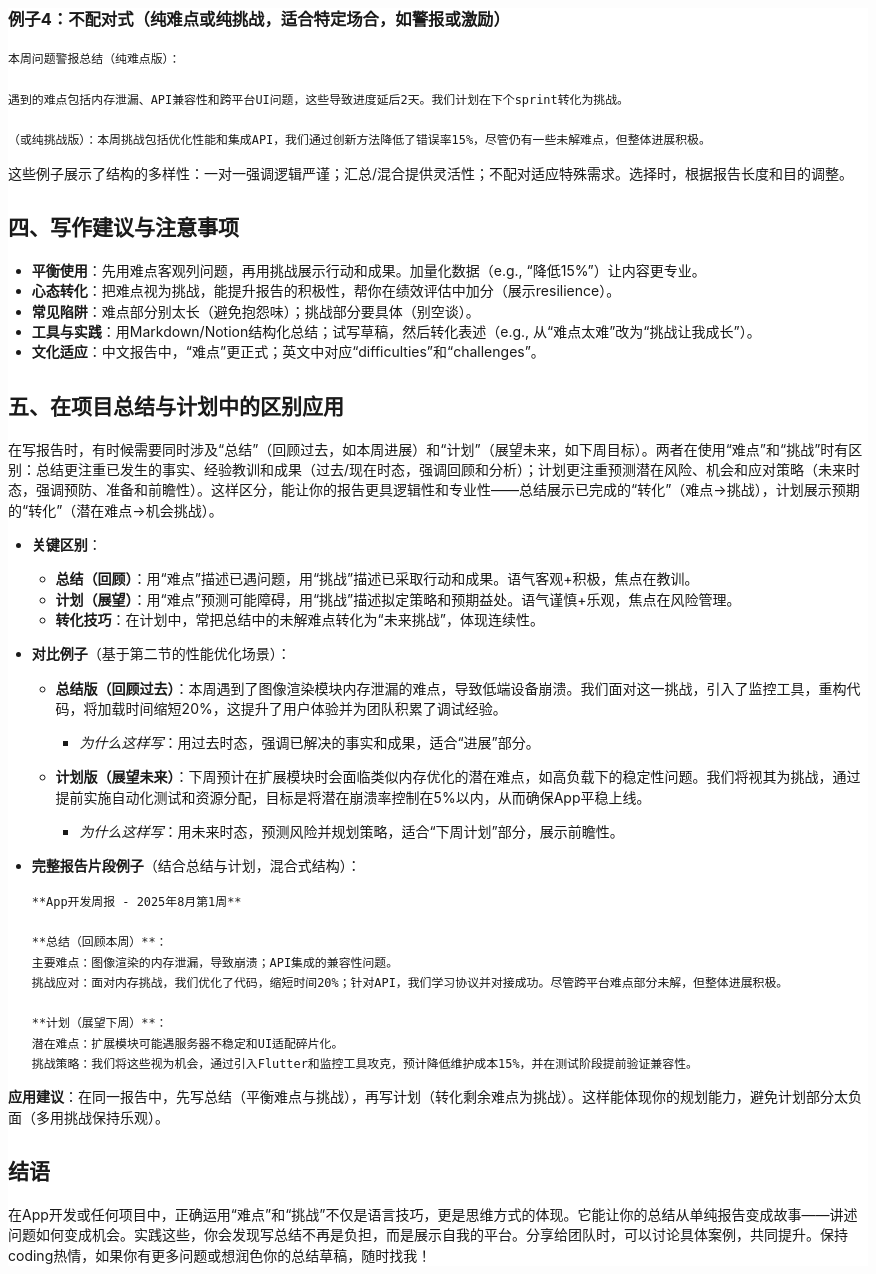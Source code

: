```
```

### **例子4：不配对式（纯难点或纯挑战，适合特定场合，如警报或激励）**
```
本周问题警报总结（纯难点版）：

遇到的难点包括内存泄漏、API兼容性和跨平台UI问题，这些导致进度延后2天。我们计划在下个sprint转化为挑战。

（或纯挑战版）：本周挑战包括优化性能和集成API，我们通过创新方法降低了错误率15%，尽管仍有一些未解难点，但整体进展积极。
```

这些例子展示了结构的多样性：一对一强调逻辑严谨；汇总/混合提供灵活性；不配对适应特殊需求。选择时，根据报告长度和目的调整。

## **四、写作建议与注意事项**
- **平衡使用**：先用难点客观列问题，再用挑战展示行动和成果。加量化数据（e.g., “降低15%”）让内容更专业。
- **心态转化**：把难点视为挑战，能提升报告的积极性，帮你在绩效评估中加分（展示resilience）。
- **常见陷阱**：难点部分别太长（避免抱怨味）；挑战部分要具体（别空谈）。
- **工具与实践**：用Markdown/Notion结构化总结；试写草稿，然后转化表述（e.g., 从“难点太难”改为“挑战让我成长”）。
- **文化适应**：中文报告中，“难点”更正式；英文中对应“difficulties”和“challenges”。

## **五、在项目总结与计划中的区别应用**
在写报告时，有时候需要同时涉及“总结”（回顾过去，如本周进展）和“计划”（展望未来，如下周目标）。两者在使用“难点”和“挑战”时有区别：总结更注重已发生的事实、经验教训和成果（过去/现在时态，强调回顾和分析）；计划更注重预测潜在风险、机会和应对策略（未来时态，强调预防、准备和前瞻性）。这样区分，能让你的报告更具逻辑性和专业性——总结展示已完成的“转化”（难点→挑战），计划展示预期的“转化”（潜在难点→机会挑战）。

- **关键区别**：
  - **总结（回顾）**：用“难点”描述已遇问题，用“挑战”描述已采取行动和成果。语气客观+积极，焦点在教训。
  - **计划（展望）**：用“难点”预测可能障碍，用“挑战”描述拟定策略和预期益处。语气谨慎+乐观，焦点在风险管理。
  - **转化技巧**：在计划中，常把总结中的未解难点转化为“未来挑战”，体现连续性。

- **对比例子**（基于第二节的性能优化场景）：
  - **总结版（回顾过去）**：本周遇到了图像渲染模块内存泄漏的难点，导致低端设备崩溃。我们面对这一挑战，引入了监控工具，重构代码，将加载时间缩短20%，这提升了用户体验并为团队积累了调试经验。
    - *为什么这样写*：用过去时态，强调已解决的事实和成果，适合“进展”部分。

  - **计划版（展望未来）**：下周预计在扩展模块时会面临类似内存优化的潜在难点，如高负载下的稳定性问题。我们将视其为挑战，通过提前实施自动化测试和资源分配，目标是将潜在崩溃率控制在5%以内，从而确保App平稳上线。
    - *为什么这样写*：用未来时态，预测风险并规划策略，适合“下周计划”部分，展示前瞻性。

- **完整报告片段例子**（结合总结与计划，混合式结构）：
  ```
  **App开发周报 - 2025年8月第1周**

  **总结（回顾本周）**：
  主要难点：图像渲染的内存泄漏，导致崩溃；API集成的兼容性问题。
  挑战应对：面对内存挑战，我们优化了代码，缩短时间20%；针对API，我们学习协议并对接成功。尽管跨平台难点部分未解，但整体进展积极。

  **计划（展望下周）**：
  潜在难点：扩展模块可能遇服务器不稳定和UI适配碎片化。
  挑战策略：我们将这些视为机会，通过引入Flutter和监控工具攻克，预计降低维护成本15%，并在测试阶段提前验证兼容性。
  ```

**应用建议**：在同一报告中，先写总结（平衡难点与挑战），再写计划（转化剩余难点为挑战）。这样能体现你的规划能力，避免计划部分太负面（多用挑战保持乐观）。

## **结语**
在App开发或任何项目中，正确运用“难点”和“挑战”不仅是语言技巧，更是思维方式的体现。它能让你的总结从单纯报告变成故事——讲述问题如何变成机会。实践这些，你会发现写总结不再是负担，而是展示自我的平台。分享给团队时，可以讨论具体案例，共同提升。保持coding热情，如果你有更多问题或想润色你的总结草稿，随时找我！
